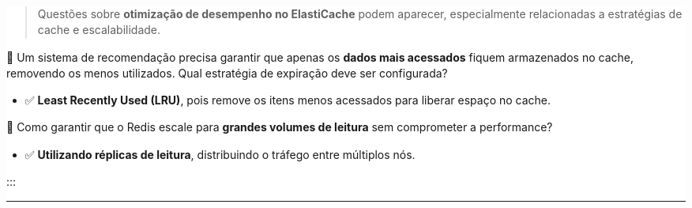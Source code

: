 
> Questões sobre **otimização de desempenho no ElastiCache** podem aparecer, especialmente relacionadas a estratégias de cache e escalabilidade.  

📌 Um sistema de recomendação precisa garantir que apenas os **dados mais acessados** fiquem armazenados no cache, removendo os menos utilizados. Qual estratégia de expiração deve ser configurada?  
- ✅ **Least Recently Used (LRU)**, pois remove os itens menos acessados para liberar espaço no cache.  

📌 Como garantir que o Redis escale para **grandes volumes de leitura** sem comprometer a performance?  
- ✅ **Utilizando réplicas de leitura**, distribuindo o tráfego entre múltiplos nós.  

:::

----
